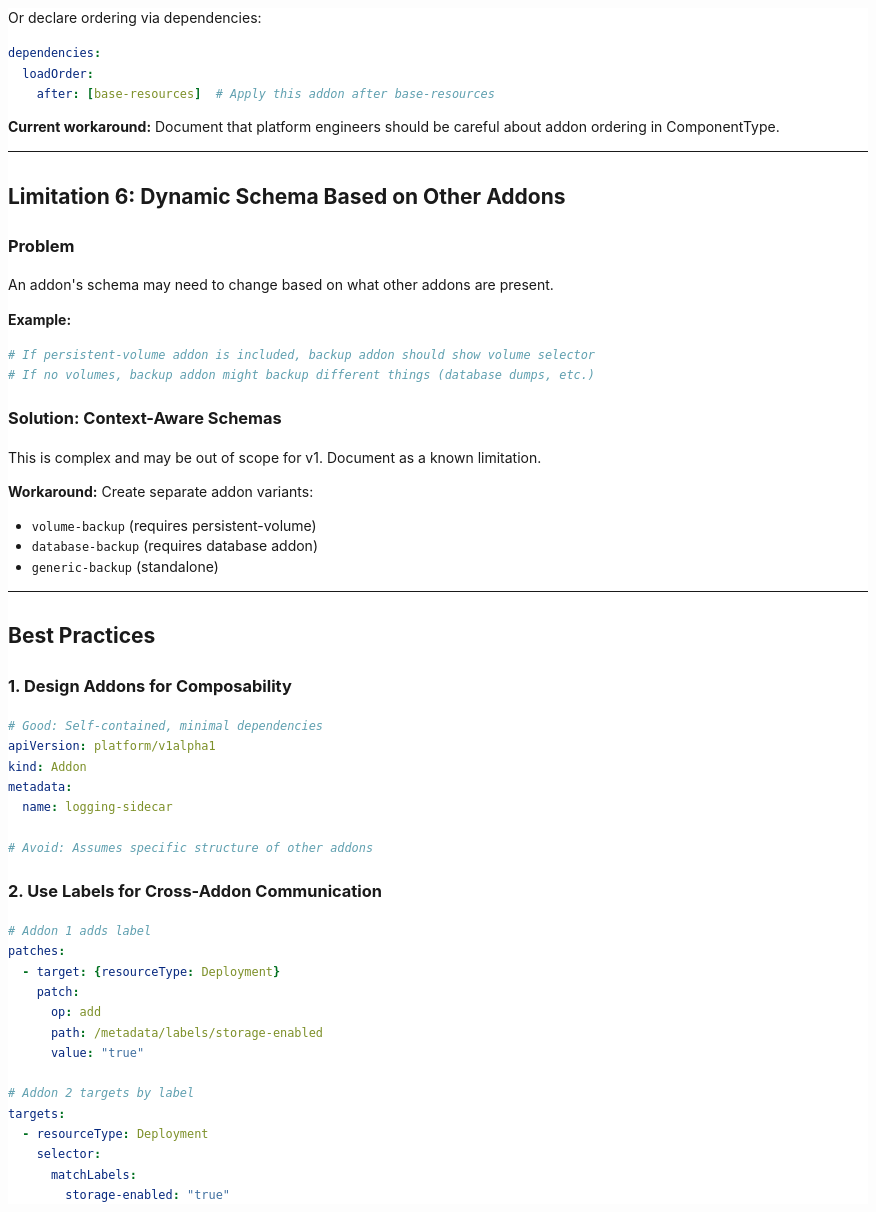 Or declare ordering via dependencies:

```yaml
dependencies:
  loadOrder:
    after: [base-resources]  # Apply this addon after base-resources
```

**Current workaround:** Document that platform engineers should be careful about addon ordering in ComponentType.

---

## Limitation 6: Dynamic Schema Based on Other Addons

### Problem

An addon's schema may need to change based on what other addons are present.

**Example:**
```yaml
# If persistent-volume addon is included, backup addon should show volume selector
# If no volumes, backup addon might backup different things (database dumps, etc.)
```

### Solution: Context-Aware Schemas

This is complex and may be out of scope for v1. Document as a known limitation.

**Workaround:** Create separate addon variants:
- `volume-backup` (requires persistent-volume)
- `database-backup` (requires database addon)
- `generic-backup` (standalone)

---

## Best Practices

### 1. Design Addons for Composability

```yaml
# Good: Self-contained, minimal dependencies
apiVersion: platform/v1alpha1
kind: Addon
metadata:
  name: logging-sidecar

# Avoid: Assumes specific structure of other addons
```

### 2. Use Labels for Cross-Addon Communication

```yaml
# Addon 1 adds label
patches:
  - target: {resourceType: Deployment}
    patch:
      op: add
      path: /metadata/labels/storage-enabled
      value: "true"

# Addon 2 targets by label
targets:
  - resourceType: Deployment
    selector:
      matchLabels:
        storage-enabled: "true"
```